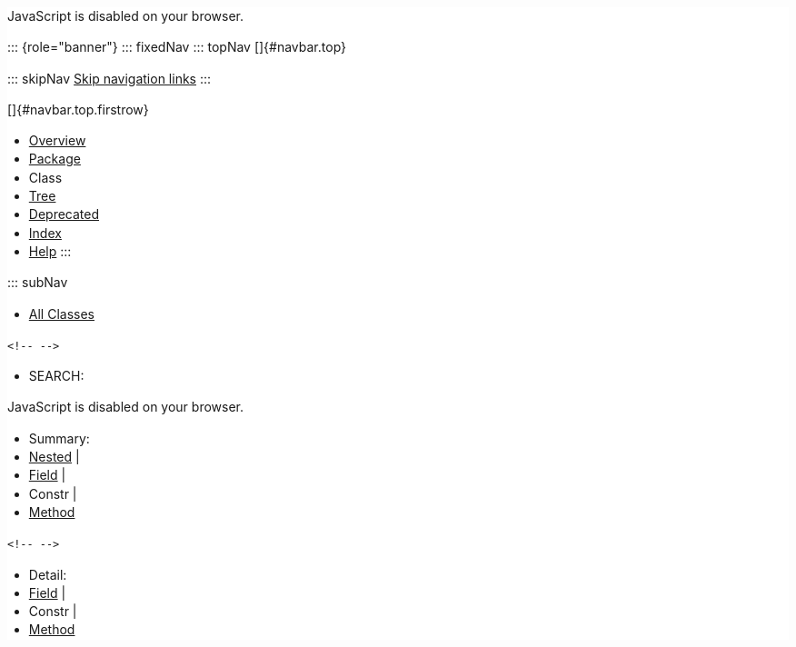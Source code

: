 <div>

JavaScript is disabled on your browser.

</div>

::: {role="banner"}
::: fixedNav
::: topNav
[]{#navbar.top}

::: skipNav
[Skip navigation links](#skip.navbar.top "Skip navigation links")
:::

[]{#navbar.top.firstrow}

-   [Overview](../../../../index.html)
-   [Package](package-summary.html)
-   Class
-   [Tree](package-tree.html)
-   [Deprecated](../../../../deprecated-list.html)
-   [Index](../../../../index-all.html)
-   [Help](../../../../help-doc.html)
:::

::: subNav
-   [All Classes](../../../../allclasses.html)

```{=html}
<!-- -->
```
-   SEARCH:

<div>

<div>

JavaScript is disabled on your browser.

</div>

</div>

<div>

-   Summary: 
-   [Nested](#nested.class.summary) \| 
-   [Field](#field.summary) \| 
-   Constr \| 
-   [Method](#method.summary)

```{=html}
<!-- -->
```
-   Detail: 
-   [Field](#field.detail) \| 
-   Constr \| 
-   [Method](#method.detail)
